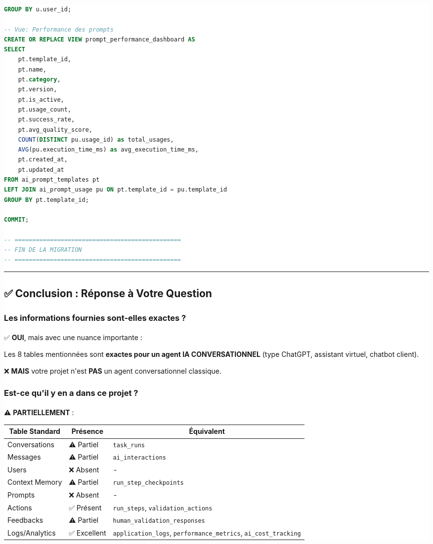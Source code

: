 ```sql
GROUP BY u.user_id;

-- Vue: Performance des prompts
CREATE OR REPLACE VIEW prompt_performance_dashboard AS
SELECT 
    pt.template_id,
    pt.name,
    pt.category,
    pt.version,
    pt.is_active,
    pt.usage_count,
    pt.success_rate,
    pt.avg_quality_score,
    COUNT(DISTINCT pu.usage_id) as total_usages,
    AVG(pu.execution_time_ms) as avg_execution_time_ms,
    pt.created_at,
    pt.updated_at
FROM ai_prompt_templates pt
LEFT JOIN ai_prompt_usage pu ON pt.template_id = pu.template_id
GROUP BY pt.template_id;

COMMIT;

-- ===============================================
-- FIN DE LA MIGRATION
-- ===============================================
```

---

## ✅ **Conclusion : Réponse à Votre Question**

### **Les informations fournies sont-elles exactes ?**

✅ **OUI**, mais avec une nuance importante :

Les 8 tables mentionnées sont **exactes pour un agent IA CONVERSATIONNEL** (type ChatGPT, assistant virtuel, chatbot client).

❌ **MAIS** votre projet n'est **PAS** un agent conversationnel classique.

### **Est-ce qu'il y en a dans ce projet ?**

⚠️ **PARTIELLEMENT** :

| Table Standard | Présence | Équivalent |
|---------------|----------|------------|
| Conversations | ⚠️ Partiel | `task_runs` |
| Messages | ⚠️ Partiel | `ai_interactions` |
| Users | ❌ Absent | - |
| Context Memory | ⚠️ Partiel | `run_step_checkpoints` |
| Prompts | ❌ Absent | - |
| Actions | ✅ Présent | `run_steps`, `validation_actions` |
| Feedbacks | ⚠️ Partiel | `human_validation_responses` |
| Logs/Analytics | ✅ Excellent | `application_logs`, `performance_metrics`, `ai_cost_tracking` |
